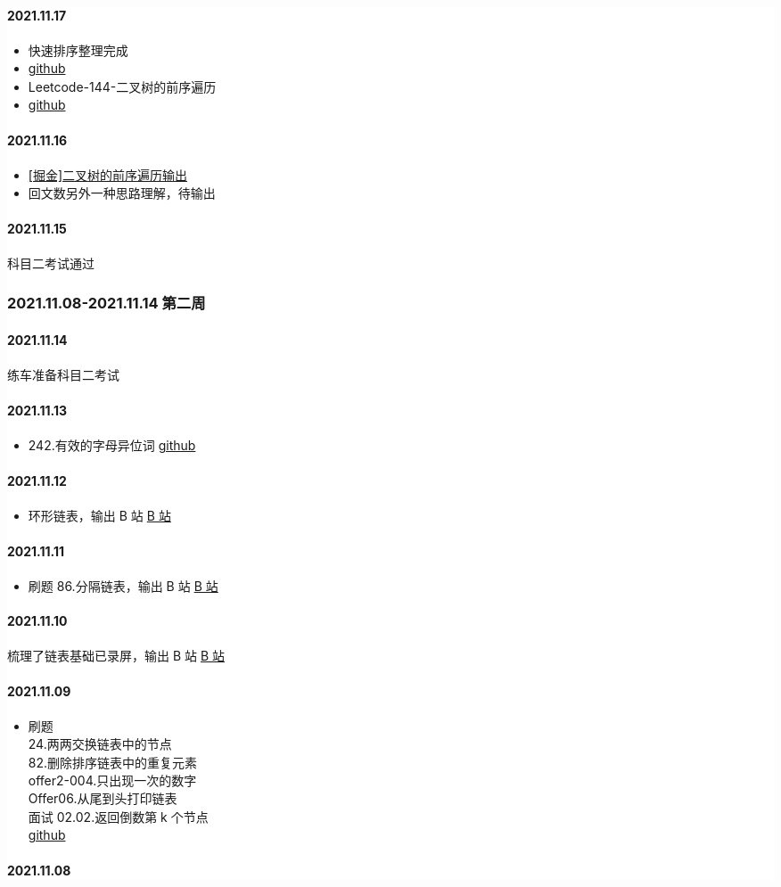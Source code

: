 #### 2021.11.17

- 快速排序整理完成
- [github](https://github.com/MMmaXingXing/Algorithm/blob/master/jsDataStructure/Sorting/04.quick.ts)
- Leetcode-144-二叉树的前序遍历
- [github](https://github.com/MMmaXingXing/Algorithm/blob/master/144.%E4%BA%8C%E5%8F%89%E6%A0%91%E7%9A%84%E5%89%8D%E5%BA%8F%E9%81%8D%E5%8E%86.js)

#### 2021.11.16

- [[掘金]二叉树的前序遍历输出](https://juejin.cn/post/7031514895333982221)
- 回文数另外一种思路理解，待输出

#### 2021.11.15

科目二考试通过

### 2021.11.08-2021.11.14 第二周

#### 2021.11.14

练车准备科目二考试

#### 2021.11.13

- 242.有效的字母异位词
  [github](https://github.com/MMmaXingXing/Algorithm)

#### 2021.11.12

- 环形链表，输出 B 站
  [B 站](https://www.bilibili.com/video/BV1Nq4y167L9/)

#### 2021.11.11

- 刷题 86.分隔链表，输出 B 站
  [B 站](https://b23.tv/3kULMw)

#### 2021.11.10

梳理了链表基础已录屏，输出 B 站
[B 站](https://www.bilibili.com/video/BV1Vv411M72T/)

#### 2021.11.09

- 刷题  
  24.两两交换链表中的节点  
  82.删除排序链表中的重复元素  
  offer2-004.只出现一次的数字  
  Offer06.从尾到头打印链表  
  面试 02.02.返回倒数第 k 个节点  
  [github](https://github.com/MMmaXingXing/Algorithm)

#### 2021.11.08
